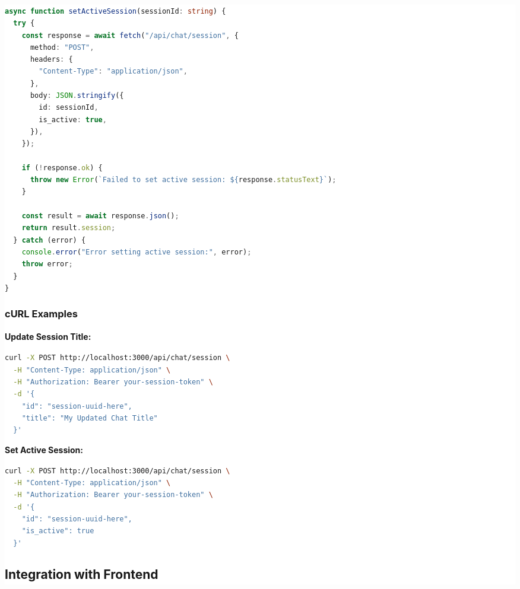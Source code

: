 ```typescript
async function setActiveSession(sessionId: string) {
  try {
    const response = await fetch("/api/chat/session", {
      method: "POST",
      headers: {
        "Content-Type": "application/json",
      },
      body: JSON.stringify({
        id: sessionId,
        is_active: true,
      }),
    });

    if (!response.ok) {
      throw new Error(`Failed to set active session: ${response.statusText}`);
    }

    const result = await response.json();
    return result.session;
  } catch (error) {
    console.error("Error setting active session:", error);
    throw error;
  }
}
```

### cURL Examples

**Update Session Title:**

```bash
curl -X POST http://localhost:3000/api/chat/session \
  -H "Content-Type: application/json" \
  -H "Authorization: Bearer your-session-token" \
  -d '{
    "id": "session-uuid-here",
    "title": "My Updated Chat Title"
  }'
```

**Set Active Session:**

```bash
curl -X POST http://localhost:3000/api/chat/session \
  -H "Content-Type: application/json" \
  -H "Authorization: Bearer your-session-token" \
  -d '{
    "id": "session-uuid-here",
    "is_active": true
  }'
```

## Integration with Frontend

